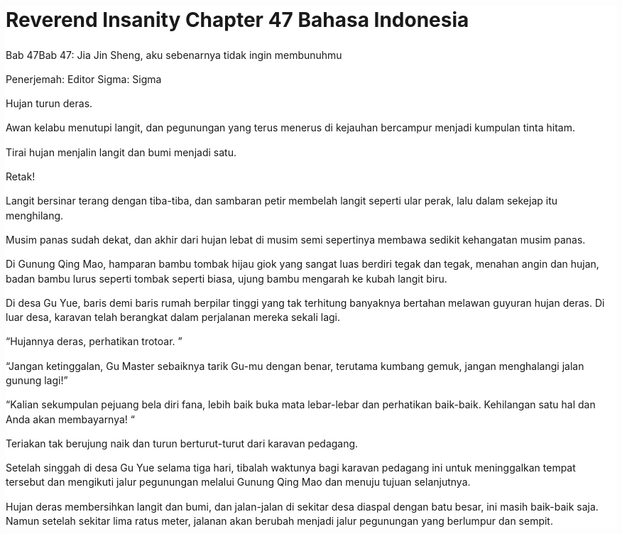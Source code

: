 # Reverend Insanity Chapter 47 Bahasa Indonesia

Bab 47Bab 47: Jia Jin Sheng, aku sebenarnya tidak ingin membunuhmu

Penerjemah: Editor Sigma: Sigma

Hujan turun deras.



Awan kelabu menutupi langit, dan pegunungan yang terus menerus di kejauhan bercampur menjadi kumpulan tinta hitam.



Tirai hujan menjalin langit dan bumi menjadi satu.



Retak!



Langit bersinar terang dengan tiba-tiba, dan sambaran petir membelah langit seperti ular perak, lalu dalam sekejap itu menghilang.



Musim panas sudah dekat, dan akhir dari hujan lebat di musim semi sepertinya membawa sedikit kehangatan musim panas.



Di Gunung Qing Mao, hamparan bambu tombak hijau giok yang sangat luas berdiri tegak dan tegak, menahan angin dan hujan, badan bambu lurus seperti tombak seperti biasa, ujung bambu mengarah ke kubah langit biru.



Di desa Gu Yue, baris demi baris rumah berpilar tinggi yang tak terhitung banyaknya bertahan melawan guyuran hujan deras. Di luar desa, karavan telah berangkat dalam perjalanan mereka sekali lagi.



“Hujannya deras, perhatikan trotoar. ”

“Jangan ketinggalan, Gu Master sebaiknya tarik Gu-mu dengan benar, terutama kumbang gemuk, jangan menghalangi jalan gunung lagi!”

“Kalian sekumpulan pejuang bela diri fana, lebih baik buka mata lebar-lebar dan perhatikan baik-baik. Kehilangan satu hal dan Anda akan membayarnya! “



Teriakan tak berujung naik dan turun berturut-turut dari karavan pedagang.



Setelah singgah di desa Gu Yue selama tiga hari, tibalah waktunya bagi karavan pedagang ini untuk meninggalkan tempat tersebut dan mengikuti jalur pegunungan melalui Gunung Qing Mao dan menuju tujuan selanjutnya.



Hujan deras membersihkan langit dan bumi, dan jalan-jalan di sekitar desa diaspal dengan batu besar, ini masih baik-baik saja. Namun setelah sekitar lima ratus meter, jalanan akan berubah menjadi jalur pegunungan yang berlumpur dan sempit.
